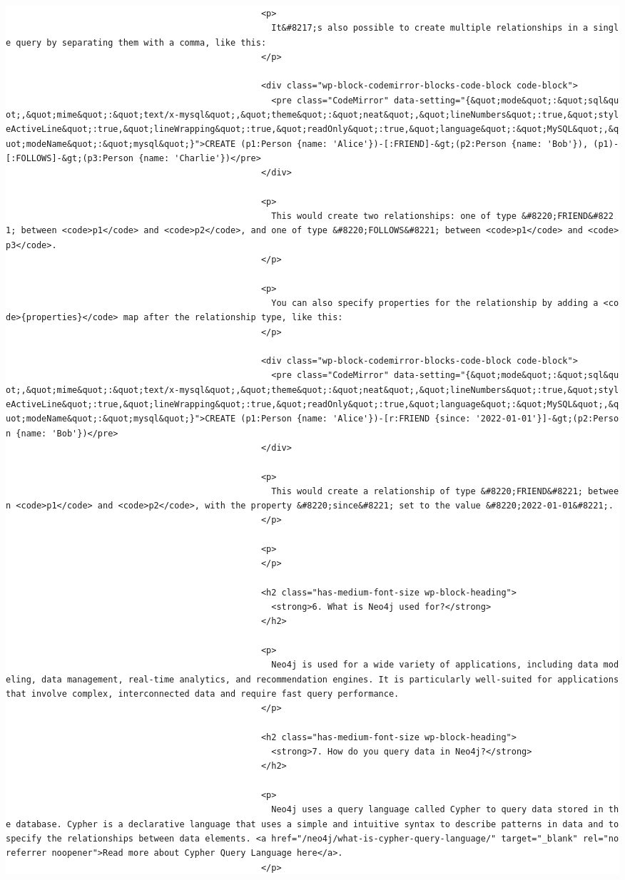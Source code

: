                                                       <p>
                                                        It&#8217;s also possible to create multiple relationships in a single query by separating them with a comma, like this:
                                                      </p>
                                                      
                                                      <div class="wp-block-codemirror-blocks-code-block code-block">
                                                        <pre class="CodeMirror" data-setting="{&quot;mode&quot;:&quot;sql&quot;,&quot;mime&quot;:&quot;text/x-mysql&quot;,&quot;theme&quot;:&quot;neat&quot;,&quot;lineNumbers&quot;:true,&quot;styleActiveLine&quot;:true,&quot;lineWrapping&quot;:true,&quot;readOnly&quot;:true,&quot;language&quot;:&quot;MySQL&quot;,&quot;modeName&quot;:&quot;mysql&quot;}">CREATE (p1:Person {name: 'Alice'})-[:FRIEND]-&gt;(p2:Person {name: 'Bob'}), (p1)-[:FOLLOWS]-&gt;(p3:Person {name: 'Charlie'})</pre>
                                                      </div>
                                                      
                                                      <p>
                                                        This would create two relationships: one of type &#8220;FRIEND&#8221; between <code>p1</code> and <code>p2</code>, and one of type &#8220;FOLLOWS&#8221; between <code>p1</code> and <code>p3</code>.
                                                      </p>
                                                      
                                                      <p>
                                                        You can also specify properties for the relationship by adding a <code>{properties}</code> map after the relationship type, like this:
                                                      </p>
                                                      
                                                      <div class="wp-block-codemirror-blocks-code-block code-block">
                                                        <pre class="CodeMirror" data-setting="{&quot;mode&quot;:&quot;sql&quot;,&quot;mime&quot;:&quot;text/x-mysql&quot;,&quot;theme&quot;:&quot;neat&quot;,&quot;lineNumbers&quot;:true,&quot;styleActiveLine&quot;:true,&quot;lineWrapping&quot;:true,&quot;readOnly&quot;:true,&quot;language&quot;:&quot;MySQL&quot;,&quot;modeName&quot;:&quot;mysql&quot;}">CREATE (p1:Person {name: 'Alice'})-[r:FRIEND {since: '2022-01-01'}]-&gt;(p2:Person {name: 'Bob'})</pre>
                                                      </div>
                                                      
                                                      <p>
                                                        This would create a relationship of type &#8220;FRIEND&#8221; between <code>p1</code> and <code>p2</code>, with the property &#8220;since&#8221; set to the value &#8220;2022-01-01&#8221;.
                                                      </p>
                                                      
                                                      <p>
                                                      </p>
                                                      
                                                      <h2 class="has-medium-font-size wp-block-heading">
                                                        <strong>6. What is Neo4j used for?</strong>
                                                      </h2>
                                                      
                                                      <p>
                                                        Neo4j is used for a wide variety of applications, including data modeling, data management, real-time analytics, and recommendation engines. It is particularly well-suited for applications that involve complex, interconnected data and require fast query performance.
                                                      </p>
                                                      
                                                      <h2 class="has-medium-font-size wp-block-heading">
                                                        <strong>7. How do you query data in Neo4j?</strong>
                                                      </h2>
                                                      
                                                      <p>
                                                        Neo4j uses a query language called Cypher to query data stored in the database. Cypher is a declarative language that uses a simple and intuitive syntax to describe patterns in data and to specify the relationships between data elements. <a href="/neo4j/what-is-cypher-query-language/" target="_blank" rel="noreferrer noopener">Read more about Cypher Query Language here</a>.
                                                      </p>
                                                      
